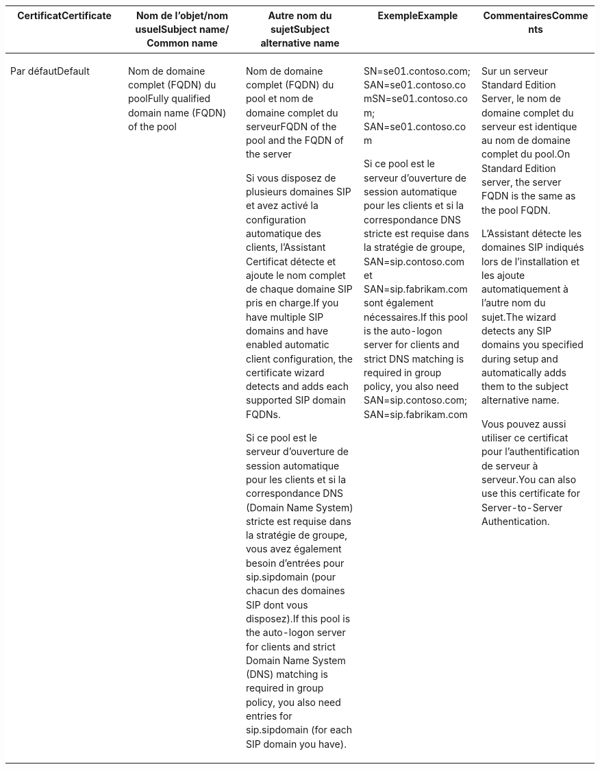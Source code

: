 <table>
<colgroup>
<col style="width: 20%" />
<col style="width: 20%" />
<col style="width: 20%" />
<col style="width: 20%" />
<col style="width: 20%" />
</colgroup>
<thead>
<tr class="header">
<th><span data-ttu-id="a1505-122">Certificat</span><span class="sxs-lookup"><span data-stu-id="a1505-122">Certificate</span></span></th>
<th><span data-ttu-id="a1505-123">Nom de l’objet/nom usuel</span><span class="sxs-lookup"><span data-stu-id="a1505-123">Subject name/ Common name</span></span></th>
<th><span data-ttu-id="a1505-124">Autre nom du sujet</span><span class="sxs-lookup"><span data-stu-id="a1505-124">Subject alternative name</span></span></th>
<th><span data-ttu-id="a1505-125">Exemple</span><span class="sxs-lookup"><span data-stu-id="a1505-125">Example</span></span></th>
<th><span data-ttu-id="a1505-126">Commentaires</span><span class="sxs-lookup"><span data-stu-id="a1505-126">Comments</span></span></th>
</tr>
</thead>
<tbody>
<tr class="odd">
<td><p><span data-ttu-id="a1505-127">Par défaut</span><span class="sxs-lookup"><span data-stu-id="a1505-127">Default</span></span></p></td>
<td><p><span data-ttu-id="a1505-128">Nom de domaine complet (FQDN) du pool</span><span class="sxs-lookup"><span data-stu-id="a1505-128">Fully qualified domain name (FQDN) of the pool</span></span></p></td>
<td><p><span data-ttu-id="a1505-129">Nom de domaine complet (FQDN) du pool et nom de domaine complet du serveur</span><span class="sxs-lookup"><span data-stu-id="a1505-129">FQDN of the pool and the FQDN of the server</span></span></p>
<p><span data-ttu-id="a1505-130">Si vous disposez de plusieurs domaines SIP et avez activé la configuration automatique des clients, l’Assistant Certificat détecte et ajoute le nom complet de chaque domaine SIP pris en charge.</span><span class="sxs-lookup"><span data-stu-id="a1505-130">If you have multiple SIP domains and have enabled automatic client configuration, the certificate wizard detects and adds each supported SIP domain FQDNs.</span></span></p>
<p><span data-ttu-id="a1505-131">Si ce pool est le serveur d’ouverture de session automatique pour les clients et si la correspondance DNS (Domain Name System) stricte est requise dans la stratégie de groupe, vous avez également besoin d’entrées pour sip.sipdomain (pour chacun des domaines SIP dont vous disposez).</span><span class="sxs-lookup"><span data-stu-id="a1505-131">If this pool is the auto-logon server for clients and strict Domain Name System (DNS) matching is required in group policy, you also need entries for sip.sipdomain (for each SIP domain you have).</span></span></p></td>
<td><p><span data-ttu-id="a1505-132">SN=se01.contoso.com; SAN=se01.contoso.com</span><span class="sxs-lookup"><span data-stu-id="a1505-132">SN=se01.contoso.com; SAN=se01.contoso.com</span></span></p>
<p><span data-ttu-id="a1505-133">Si ce pool est le serveur d’ouverture de session automatique pour les clients et si la correspondance DNS stricte est requise dans la stratégie de groupe, SAN=sip.contoso.com et SAN=sip.fabrikam.com sont également nécessaires.</span><span class="sxs-lookup"><span data-stu-id="a1505-133">If this pool is the auto-logon server for clients and strict DNS matching is required in group policy, you also need SAN=sip.contoso.com; SAN=sip.fabrikam.com</span></span></p></td>
<td><p><span data-ttu-id="a1505-134">Sur un serveur Standard Edition Server, le nom de domaine complet du serveur est identique au nom de domaine complet du pool.</span><span class="sxs-lookup"><span data-stu-id="a1505-134">On Standard Edition server, the server FQDN is the same as the pool FQDN.</span></span></p>
<p><span data-ttu-id="a1505-135">L’Assistant détecte les domaines SIP indiqués lors de l’installation et les ajoute automatiquement à l’autre nom du sujet.</span><span class="sxs-lookup"><span data-stu-id="a1505-135">The wizard detects any SIP domains you specified during setup and automatically adds them to the subject alternative name.</span></span></p>
<p><span data-ttu-id="a1505-136">Vous pouvez aussi utiliser ce certificat pour l’authentification de serveur à serveur.</span><span class="sxs-lookup"><span data-stu-id="a1505-136">You can also use this certificate for Server-to-Server Authentication.</span></span></p></td>
</tr>
<tr class="even">